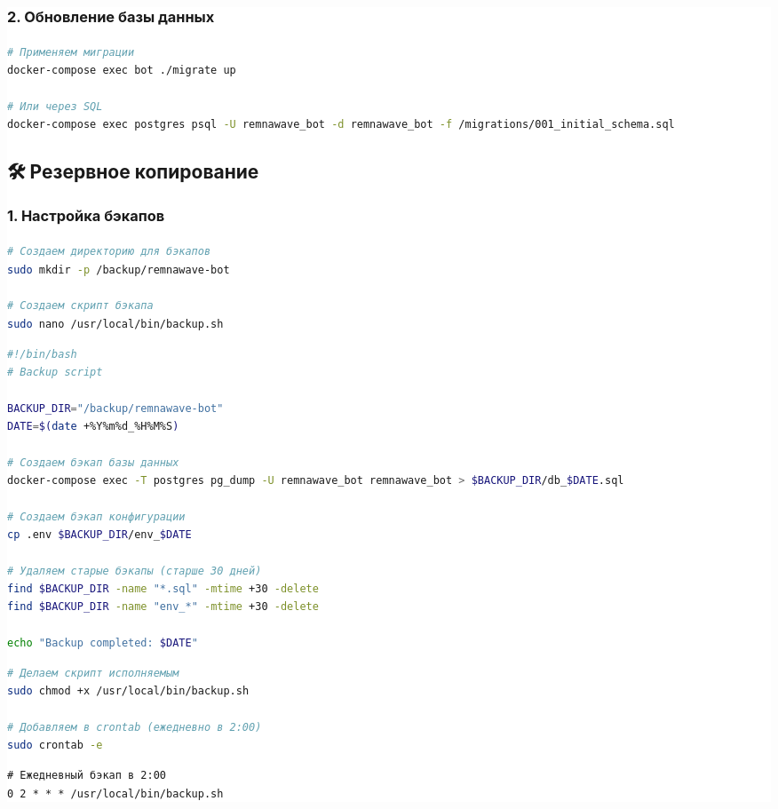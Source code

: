 ### 2. Обновление базы данных

```bash
# Применяем миграции
docker-compose exec bot ./migrate up

# Или через SQL
docker-compose exec postgres psql -U remnawave_bot -d remnawave_bot -f /migrations/001_initial_schema.sql
```

## 🛠️ Резервное копирование

### 1. Настройка бэкапов

```bash
# Создаем директорию для бэкапов
sudo mkdir -p /backup/remnawave-bot

# Создаем скрипт бэкапа
sudo nano /usr/local/bin/backup.sh
```

```bash
#!/bin/bash
# Backup script

BACKUP_DIR="/backup/remnawave-bot"
DATE=$(date +%Y%m%d_%H%M%S)

# Создаем бэкап базы данных
docker-compose exec -T postgres pg_dump -U remnawave_bot remnawave_bot > $BACKUP_DIR/db_$DATE.sql

# Создаем бэкап конфигурации
cp .env $BACKUP_DIR/env_$DATE

# Удаляем старые бэкапы (старше 30 дней)
find $BACKUP_DIR -name "*.sql" -mtime +30 -delete
find $BACKUP_DIR -name "env_*" -mtime +30 -delete

echo "Backup completed: $DATE"
```

```bash
# Делаем скрипт исполняемым
sudo chmod +x /usr/local/bin/backup.sh

# Добавляем в crontab (ежедневно в 2:00)
sudo crontab -e
```

```
# Ежедневный бэкап в 2:00
0 2 * * * /usr/local/bin/backup.sh
```
